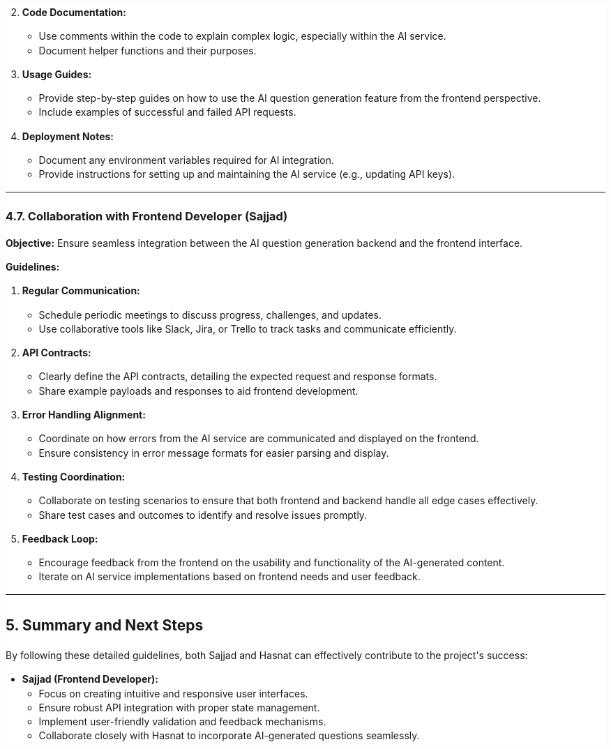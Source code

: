 2. **Code Documentation:**
   - Use comments within the code to explain complex logic, especially within the AI service.
   - Document helper functions and their purposes.

3. **Usage Guides:**
   - Provide step-by-step guides on how to use the AI question generation feature from the frontend perspective.
   - Include examples of successful and failed API requests.

4. **Deployment Notes:**
   - Document any environment variables required for AI integration.
   - Provide instructions for setting up and maintaining the AI service (e.g., updating API keys).

---

### **4.7. Collaboration with Frontend Developer (Sajjad)**

**Objective:** Ensure seamless integration between the AI question generation backend and the frontend interface.

**Guidelines:**

1. **Regular Communication:**
   - Schedule periodic meetings to discuss progress, challenges, and updates.
   - Use collaborative tools like Slack, Jira, or Trello to track tasks and communicate efficiently.

2. **API Contracts:**
   - Clearly define the API contracts, detailing the expected request and response formats.
   - Share example payloads and responses to aid frontend development.

3. **Error Handling Alignment:**
   - Coordinate on how errors from the AI service are communicated and displayed on the frontend.
   - Ensure consistency in error message formats for easier parsing and display.

4. **Testing Coordination:**
   - Collaborate on testing scenarios to ensure that both frontend and backend handle all edge cases effectively.
   - Share test cases and outcomes to identify and resolve issues promptly.

5. **Feedback Loop:**
   - Encourage feedback from the frontend on the usability and functionality of the AI-generated content.
   - Iterate on AI service implementations based on frontend needs and user feedback.

---

## **5. Summary and Next Steps**

By following these detailed guidelines, both Sajjad and Hasnat can effectively contribute to the project's success:

- **Sajjad (Frontend Developer):**
  - Focus on creating intuitive and responsive user interfaces.
  - Ensure robust API integration with proper state management.
  - Implement user-friendly validation and feedback mechanisms.
  - Collaborate closely with Hasnat to incorporate AI-generated questions seamlessly.
